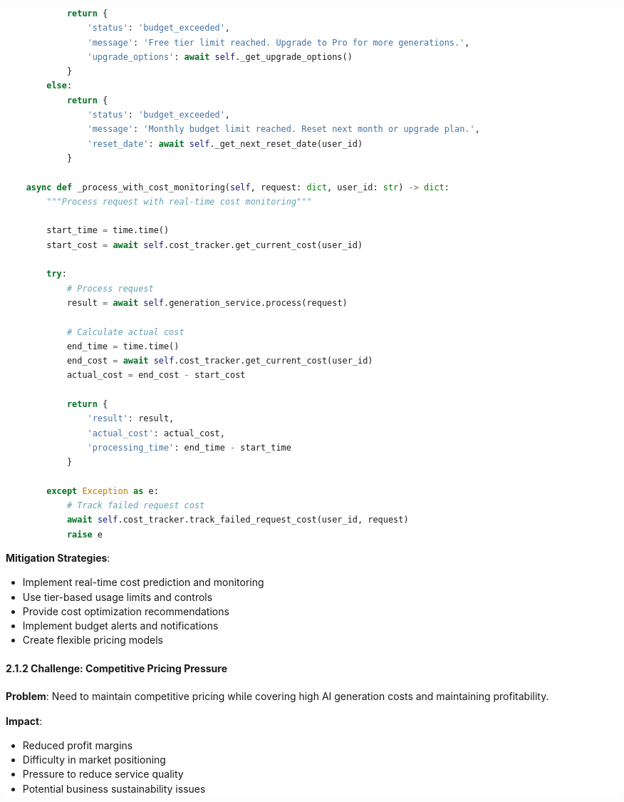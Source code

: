 ```python
            return {
                'status': 'budget_exceeded',
                'message': 'Free tier limit reached. Upgrade to Pro for more generations.',
                'upgrade_options': await self._get_upgrade_options()
            }
        else:
            return {
                'status': 'budget_exceeded',
                'message': 'Monthly budget limit reached. Reset next month or upgrade plan.',
                'reset_date': await self._get_next_reset_date(user_id)
            }
    
    async def _process_with_cost_monitoring(self, request: dict, user_id: str) -> dict:
        """Process request with real-time cost monitoring"""
        
        start_time = time.time()
        start_cost = await self.cost_tracker.get_current_cost(user_id)
        
        try:
            # Process request
            result = await self.generation_service.process(request)
            
            # Calculate actual cost
            end_time = time.time()
            end_cost = await self.cost_tracker.get_current_cost(user_id)
            actual_cost = end_cost - start_cost
            
            return {
                'result': result,
                'actual_cost': actual_cost,
                'processing_time': end_time - start_time
            }
            
        except Exception as e:
            # Track failed request cost
            await self.cost_tracker.track_failed_request_cost(user_id, request)
            raise e
```

**Mitigation Strategies**:
- Implement real-time cost prediction and monitoring
- Use tier-based usage limits and controls
- Provide cost optimization recommendations
- Implement budget alerts and notifications
- Create flexible pricing models

#### 2.1.2 Challenge: Competitive Pricing Pressure
**Problem**: Need to maintain competitive pricing while covering high AI generation costs and maintaining profitability.

**Impact**:
- Reduced profit margins
- Difficulty in market positioning
- Pressure to reduce service quality
- Potential business sustainability issues
